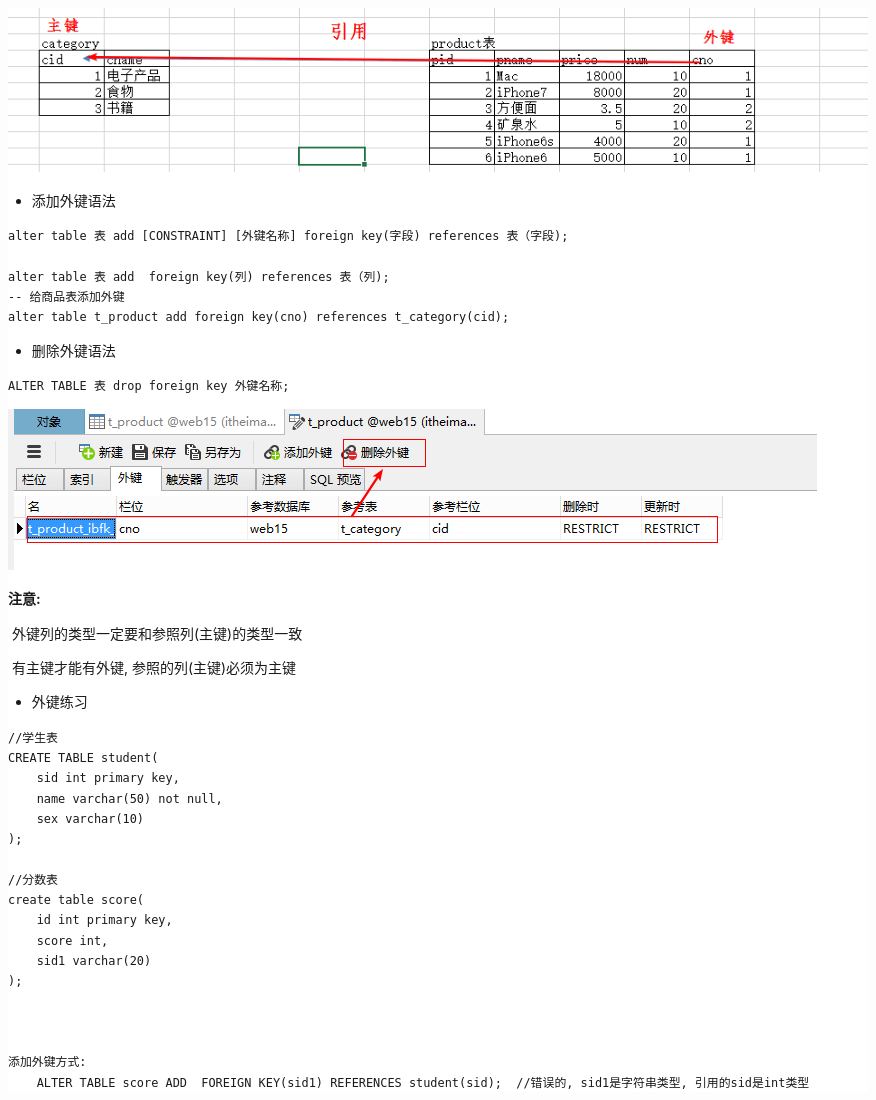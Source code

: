 ![1536027478187](img/1536027478187.png)

+ 添加外键语法

```
alter table 表 add [CONSTRAINT] [外键名称] foreign key(字段) references 表（字段);

alter table 表 add  foreign key(列) references 表（列);
-- 给商品表添加外键
alter table t_product add foreign key(cno) references t_category(cid);
```

+ 删除外键语法

```
ALTER TABLE 表 drop foreign key 外键名称;
```

![1536913612401](img/1536913612401.png)

**注意:**

​	外键列的类型一定要和参照列(主键)的类型一致

​	有主键才能有外键, 参照的列(主键)必须为主键  

+ 外键练习

```
//学生表
CREATE TABLE student(
	sid int primary key,
	name varchar(50) not null,
	sex varchar(10)
);
	
//分数表
create table score( 
	id int primary key,
	score int,
	sid1 varchar(20) 
);



添加外键方式:
	ALTER TABLE score ADD  FOREIGN KEY(sid1) REFERENCES student(sid);  //错误的, sid1是字符串类型, 引用的sid是int类型
```
